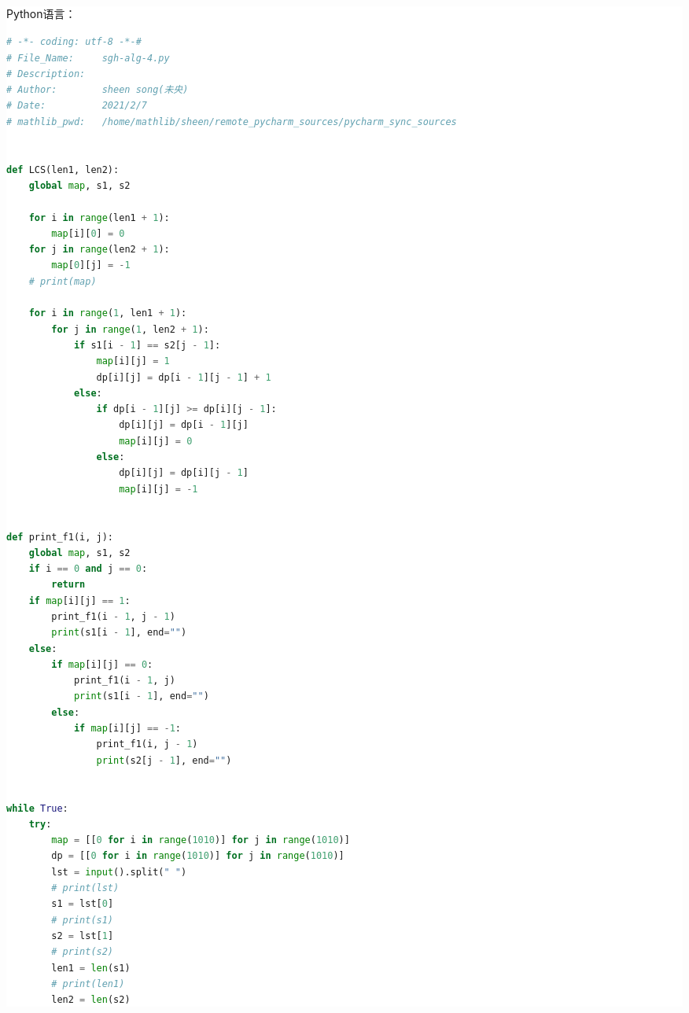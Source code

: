 Python语言：

```python
# -*- coding: utf-8 -*-#
# File_Name:     sgh-alg-4.py
# Description: 
# Author:        sheen song(未央)
# Date:          2021/2/7
# mathlib_pwd:   /home/mathlib/sheen/remote_pycharm_sources/pycharm_sync_sources


def LCS(len1, len2):
    global map, s1, s2

    for i in range(len1 + 1):
        map[i][0] = 0
    for j in range(len2 + 1):
        map[0][j] = -1
    # print(map)

    for i in range(1, len1 + 1):
        for j in range(1, len2 + 1):
            if s1[i - 1] == s2[j - 1]:
                map[i][j] = 1
                dp[i][j] = dp[i - 1][j - 1] + 1
            else:
                if dp[i - 1][j] >= dp[i][j - 1]:
                    dp[i][j] = dp[i - 1][j]
                    map[i][j] = 0
                else:
                    dp[i][j] = dp[i][j - 1]
                    map[i][j] = -1


def print_f1(i, j):
    global map, s1, s2
    if i == 0 and j == 0:
        return
    if map[i][j] == 1:
        print_f1(i - 1, j - 1)
        print(s1[i - 1], end="")
    else:
        if map[i][j] == 0:
            print_f1(i - 1, j)
            print(s1[i - 1], end="")
        else:
            if map[i][j] == -1:
                print_f1(i, j - 1)
                print(s2[j - 1], end="")


while True:
    try:
        map = [[0 for i in range(1010)] for j in range(1010)]
        dp = [[0 for i in range(1010)] for j in range(1010)]
        lst = input().split(" ")
        # print(lst)
        s1 = lst[0]
        # print(s1)
        s2 = lst[1]
        # print(s2)
        len1 = len(s1)
        # print(len1)
        len2 = len(s2)
```